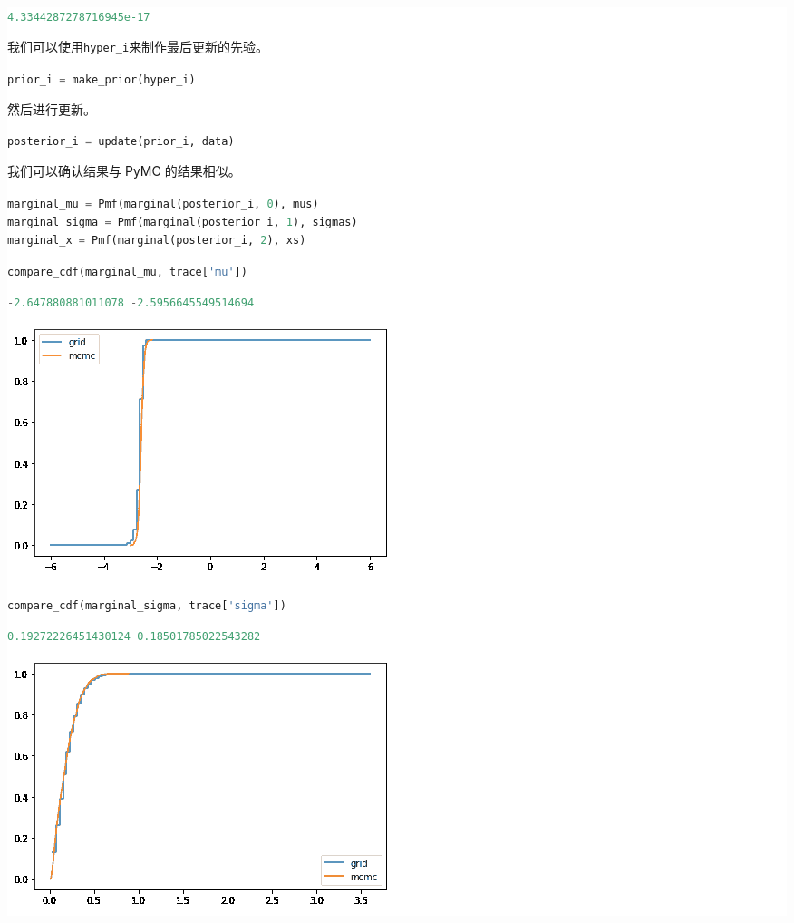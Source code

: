 ```py
4.3344287278716945e-17 
```

我们可以使用`hyper_i`来制作最后更新的先验。

```py
prior_i = make_prior(hyper_i) 
```

然后进行更新。

```py
posterior_i = update(prior_i, data) 
```

我们可以确认结果与 PyMC 的结果相似。

```py
marginal_mu = Pmf(marginal(posterior_i, 0), mus)
marginal_sigma = Pmf(marginal(posterior_i, 1), sigmas)
marginal_x = Pmf(marginal(posterior_i, 2), xs) 
```

```py
compare_cdf(marginal_mu, trace['mu']) 
```

```py
-2.647880881011078 -2.5956645549514694 
```

![_images/34b5f3aae609642555c9a66934a9f59842750d058cd635e3775a6350d7035c40.png](img/b79b5761da1d1849da0c955187b9f5b9.png)

```py
compare_cdf(marginal_sigma, trace['sigma']) 
```

```py
0.19272226451430124 0.18501785022543282 
```

![_images/3761044539e7fc0be684821dbb5b0ea13c2ebcb0327a8a976943b7d8ef5cd7fe.png](img/37314e08f0517a5a6d7c9a9e027ee566.png)